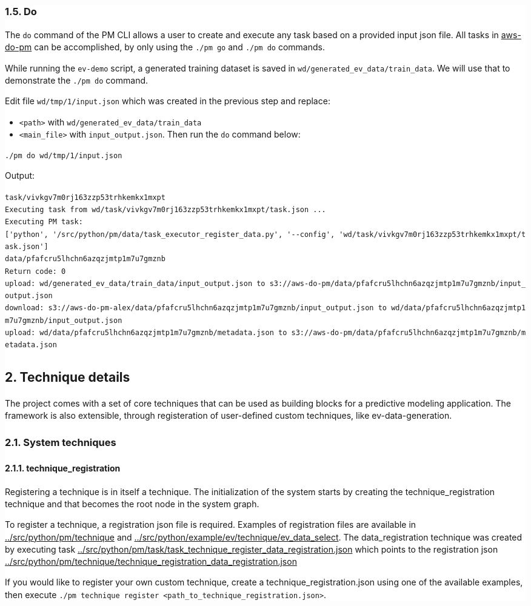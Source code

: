 ### 1.5. Do
The `do` command of the PM CLI allows a user to create and execute any task based on a provided input json file. All tasks in [aws-do-pm](http://github.com/aws-samples/aws-do-pm) can be accomplished, by only using the `./pm go` and `./pm do` commands.

While running the `ev-demo` script, a generated training dataset is saved in `wd/generated_ev_data/train_data`. We will use that to demonstrate the `./pm do` command.

Edit file `wd/tmp/1/input.json` which was created in the previous step and replace:
*  `<path>` with `wd/generated_ev_data/train_data`
*  `<main_file>` with `input_output.json`. Then run the `do` command below:

```
./pm do wd/tmp/1/input.json
```
Output:
```
task/vivkgv7m0rj163zzp53trhkemkx1mxpt
Executing task from wd/task/vivkgv7m0rj163zzp53trhkemkx1mxpt/task.json ...
Executing PM task:
['python', '/src/python/pm/data/task_executor_register_data.py', '--config', 'wd/task/vivkgv7m0rj163zzp53trhkemkx1mxpt/task.json']
data/pfafcru5lhchn6azqzjmtp1m7u7gmznb
Return code: 0
upload: wd/generated_ev_data/train_data/input_output.json to s3://aws-do-pm/data/pfafcru5lhchn6azqzjmtp1m7u7gmznb/input_output.json
download: s3://aws-do-pm-alex/data/pfafcru5lhchn6azqzjmtp1m7u7gmznb/input_output.json to wd/data/pfafcru5lhchn6azqzjmtp1m7u7gmznb/input_output.json
upload: wd/data/pfafcru5lhchn6azqzjmtp1m7u7gmznb/metadata.json to s3://aws-do-pm/data/pfafcru5lhchn6azqzjmtp1m7u7gmznb/metadata.json
```

## 2. Technique details
The project comes with a set of core techniques that can be used as building blocks for a predictive modeling application. The framework is also extensible, through registeration of user-defined custom techniques, like ev-data-generation.

### 2.1. System techniques

#### 2.1.1. technique_registration
Registering a technique is in itself a technique. The initialization of the system starts by creating the technique_registration technique and that becomes the root node in the system graph. 

To register a technique, a registration json file is required. Examples of registration files are available in [../src/python/pm/technique](../src/python/pm/technique) and [../src/python/example/ev/technique/ev_data_select](../src/python/example/ev/technique/ev_data_select/).
The data_registration technique was created by executing task [../src/python/pm/task/task_technique_register_data_registration.json](../src/python/pm/task/task_technique_register_data_registration.json) which points to the registration json [../src/python/pm/technique/technique_registration_data_registration.json](../src/python/pm/technique/technique_registration_data_registration.json)

If you would like to register your own custom technique, create a technique_registration.json using one of the available examples, then execute `./pm technique register <path_to_technique_registration.json>`.
